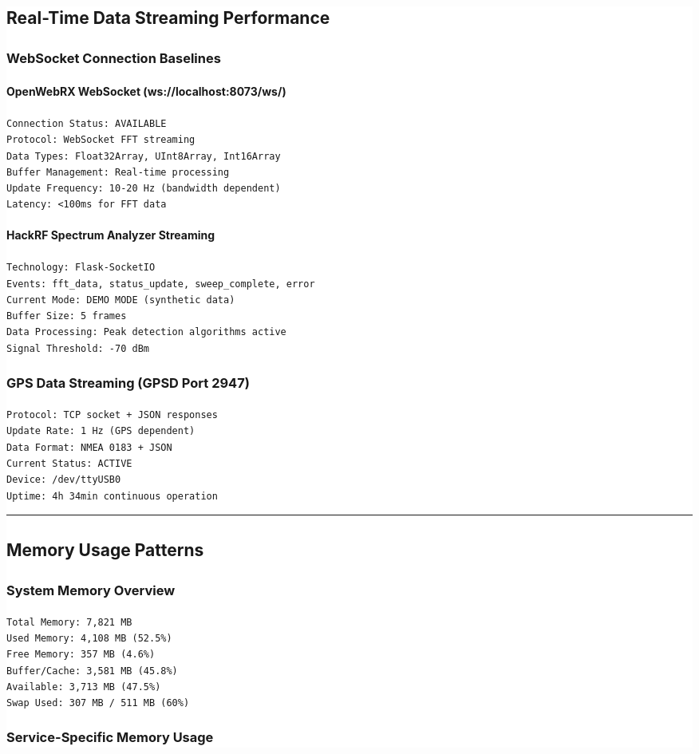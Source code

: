 ## Real-Time Data Streaming Performance

### WebSocket Connection Baselines

#### OpenWebRX WebSocket (ws://localhost:8073/ws/)

```
Connection Status: AVAILABLE
Protocol: WebSocket FFT streaming
Data Types: Float32Array, UInt8Array, Int16Array
Buffer Management: Real-time processing
Update Frequency: 10-20 Hz (bandwidth dependent)
Latency: <100ms for FFT data
```

#### HackRF Spectrum Analyzer Streaming

```
Technology: Flask-SocketIO
Events: fft_data, status_update, sweep_complete, error
Current Mode: DEMO MODE (synthetic data)
Buffer Size: 5 frames
Data Processing: Peak detection algorithms active
Signal Threshold: -70 dBm
```

### GPS Data Streaming (GPSD Port 2947)

```
Protocol: TCP socket + JSON responses
Update Rate: 1 Hz (GPS dependent)
Data Format: NMEA 0183 + JSON
Current Status: ACTIVE
Device: /dev/ttyUSB0
Uptime: 4h 34min continuous operation
```

---

## Memory Usage Patterns

### System Memory Overview

```
Total Memory: 7,821 MB
Used Memory: 4,108 MB (52.5%)
Free Memory: 357 MB (4.6%)
Buffer/Cache: 3,581 MB (45.8%)
Available: 3,713 MB (47.5%)
Swap Used: 307 MB / 511 MB (60%)
```

### Service-Specific Memory Usage

